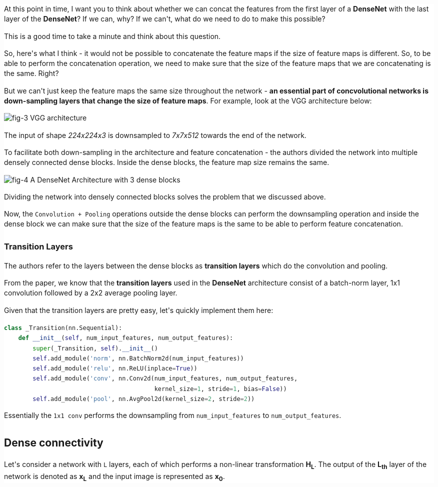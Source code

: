 At this point in time, I want you to think about whether we can concat the features from the first layer of a **DenseNet** with the last layer of the **DenseNet**? If we can, why? If we can't, what do we need to do to make this possible? 

This is a good time to take a minute and think about this question. 

So, here's what I think - it would not be possible to concatenate the feature maps if the size of feature maps is different. So, to be able to perform the concatenation operation, we need to make sure that the size of the feature maps that we are concatenating is the same. Right?

But we can't just keep the feature maps the same size throughout the network - **an essential part of concvolutional networks is down-sampling layers that change the size of feature maps**. For example, look at the VGG architecture below: 

![](/images/imagenet_vgg16.png "fig-3 VGG architecture")

The input of shape *224x224x3* is downsampled to *7x7x512* towards the end of the network. 

To facilitate both down-sampling in the architecture and feature concatenation - the authors divided the network into multiple densely connected dense blocks. Inside the dense blocks, the feature map size remains the same.

![](/images/denseblock.png "fig-4 A DenseNet Architecture with 3 dense blocks")

Dividing the network into densely connected blocks solves the problem that we discussed above. 

Now, the `Convolution + Pooling` operations outside the dense blocks can perform the downsampling operation and inside the dense block we can make sure that the size of the feature maps is the same to be able to perform feature concatenation. 

### Transition Layers
The authors refer to the layers between the dense blocks as **transition layers** which do the convolution and pooling. 

From the paper, we know that the **transition layers** used in the **DenseNet** architecture consist of a batch-norm layer, 1x1 convolution followed by a 2x2 average pooling layer.

Given that the transition layers are pretty easy, let's quickly implement them here:

```python
class _Transition(nn.Sequential):
    def __init__(self, num_input_features, num_output_features):
        super(_Transition, self).__init__()
        self.add_module('norm', nn.BatchNorm2d(num_input_features))
        self.add_module('relu', nn.ReLU(inplace=True))
        self.add_module('conv', nn.Conv2d(num_input_features, num_output_features,
                                          kernel_size=1, stride=1, bias=False))
        self.add_module('pool', nn.AvgPool2d(kernel_size=2, stride=2))
```

Essentially the `1x1 conv` performs the downsampling from `num_input_features` to `num_output_features`. 

## Dense connectivity
Let's consider a network with `L` layers, each of which performs a non-linear transformation **H<sub>L</sub>**. The output of the **L<sub>th</sub>** layer of the network is denoted as **x<sub>L</sub>** and the input image is represented as **x<sub>0</sub>**.
